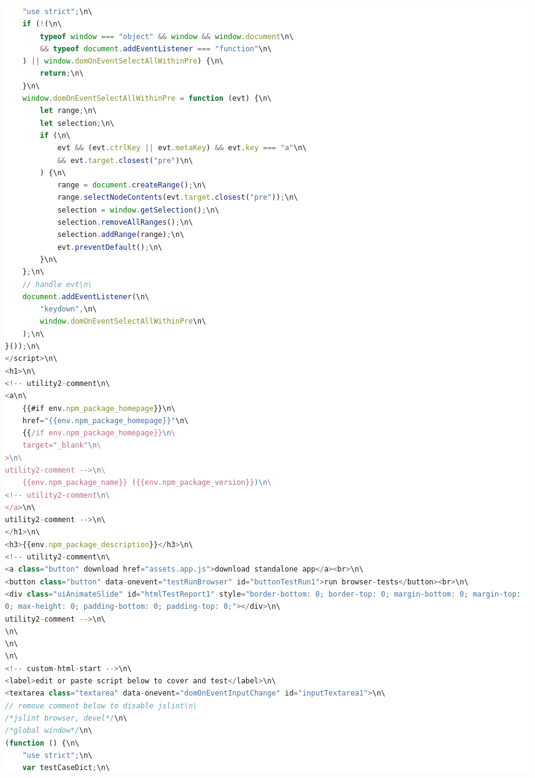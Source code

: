 ```javascript
    "use strict";\n\
    if (!(\n\
        typeof window === "object" && window && window.document\n\
        && typeof document.addEventListener === "function"\n\
    ) || window.domOnEventSelectAllWithinPre) {\n\
        return;\n\
    }\n\
    window.domOnEventSelectAllWithinPre = function (evt) {\n\
        let range;\n\
        let selection;\n\
        if (\n\
            evt && (evt.ctrlKey || evt.metaKey) && evt.key === "a"\n\
            && evt.target.closest("pre")\n\
        ) {\n\
            range = document.createRange();\n\
            range.selectNodeContents(evt.target.closest("pre"));\n\
            selection = window.getSelection();\n\
            selection.removeAllRanges();\n\
            selection.addRange(range);\n\
            evt.preventDefault();\n\
        }\n\
    };\n\
    // handle evt\n\
    document.addEventListener(\n\
        "keydown",\n\
        window.domOnEventSelectAllWithinPre\n\
    );\n\
}());\n\
</script>\n\
<h1>\n\
<!-- utility2-comment\n\
<a\n\
    {{#if env.npm_package_homepage}}\n\
    href="{{env.npm_package_homepage}}"\n\
    {{/if env.npm_package_homepage}}\n\
    target="_blank"\n\
>\n\
utility2-comment -->\n\
    {{env.npm_package_name}} ({{env.npm_package_version}})\n\
<!-- utility2-comment\n\
</a>\n\
utility2-comment -->\n\
</h1>\n\
<h3>{{env.npm_package_description}}</h3>\n\
<!-- utility2-comment\n\
<a class="button" download href="assets.app.js">download standalone app</a><br>\n\
<button class="button" data-onevent="testRunBrowser" id="buttonTestRun1">run browser-tests</button><br>\n\
<div class="uiAnimateSlide" id="htmlTestReport1" style="border-bottom: 0; border-top: 0; margin-bottom: 0; margin-top: 0; max-height: 0; padding-bottom: 0; padding-top: 0;"></div>\n\
utility2-comment -->\n\
\n\
\n\
\n\
<!-- custom-html-start -->\n\
<label>edit or paste script below to cover and test</label>\n\
<textarea class="textarea" data-onevent="domOnEventInputChange" id="inputTextarea1">\n\
// remove comment below to disable jslint\n\
/*jslint browser, devel*/\n\
/*global window*/\n\
(function () {\n\
    "use strict";\n\
    var testCaseDict;\n\
```